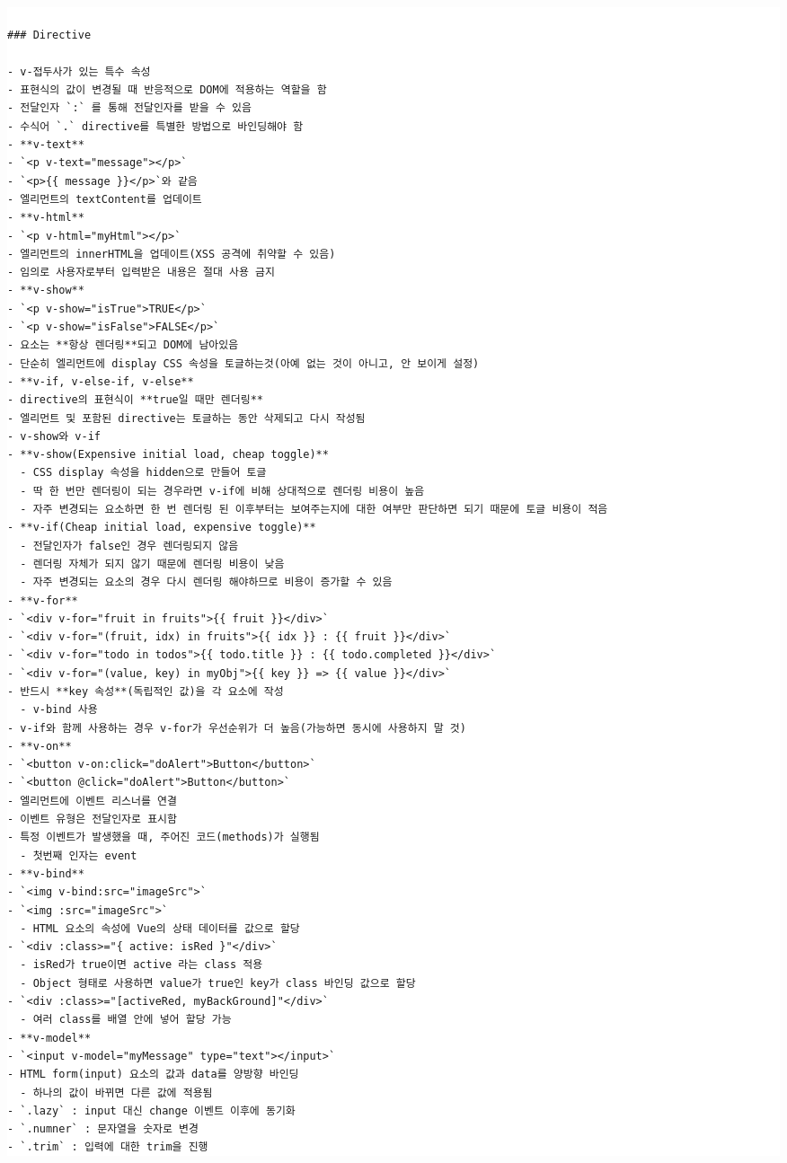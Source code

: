   ```

### Directive

- v-접두사가 있는 특수 속성
- 표현식의 값이 변경될 때 반응적으로 DOM에 적용하는 역할을 함
- 전달인자 `:` 를 통해 전달인자를 받을 수 있음
- 수식어 `.` directive를 특별한 방법으로 바인딩해야 함
- **v-text**
  - `<p v-text="message"></p>`
  - `<p>{{ message }}</p>`와 같음
  - 엘리먼트의 textContent를 업데이트
- **v-html**
  - `<p v-html="myHtml"></p>`
  - 엘리먼트의 innerHTML을 업데이트(XSS 공격에 취약할 수 있음)
  - 임의로 사용자로부터 입력받은 내용은 절대 사용 금지
- **v-show**
  - `<p v-show="isTrue">TRUE</p>`
  - `<p v-show="isFalse">FALSE</p>`
  - 요소는 **항상 렌더링**되고 DOM에 남아있음
  - 단순히 엘리먼트에 display CSS 속성을 토글하는것(아예 없는 것이 아니고, 안 보이게 설정)
- **v-if, v-else-if, v-else**
  - directive의 표현식이 **true일 때만 렌더링**
  - 엘리먼트 및 포함된 directive는 토글하는 동안 삭제되고 다시 작성됨
- v-show와 v-if
  - **v-show(Expensive initial load, cheap toggle)**
    - CSS display 속성을 hidden으로 만들어 토글
    - 딱 한 번만 렌더링이 되는 경우라면 v-if에 비해 상대적으로 렌더링 비용이 높음
    - 자주 변경되는 요소하면 한 번 렌더링 된 이후부터는 보여주는지에 대한 여부만 판단하면 되기 때문에 토글 비용이 적음
  - **v-if(Cheap initial load, expensive toggle)**
    - 전달인자가 false인 경우 렌더링되지 않음
    - 렌더링 자체가 되지 않기 때문에 렌더링 비용이 낮음
    - 자주 변경되는 요소의 경우 다시 렌더링 해야하므로 비용이 증가할 수 있음
- **v-for**
  - `<div v-for="fruit in fruits">{{ fruit }}</div>`
  - `<div v-for="(fruit, idx) in fruits">{{ idx }} : {{ fruit }}</div>`
  - `<div v-for="todo in todos">{{ todo.title }} : {{ todo.completed }}</div>`
  - `<div v-for="(value, key) in myObj">{{ key }} => {{ value }}</div>`
  - 반드시 **key 속성**(독립적인 값)을 각 요소에 작성
    - v-bind 사용
  - v-if와 함께 사용하는 경우 v-for가 우선순위가 더 높음(가능하면 동시에 사용하지 말 것)
- **v-on**
  - `<button v-on:click="doAlert">Button</button>`
  - `<button @click="doAlert">Button</button>`
  - 엘리먼트에 이벤트 리스너를 연결
  - 이벤트 유형은 전달인자로 표시함
  - 특정 이벤트가 발생했을 때, 주어진 코드(methods)가 실행됨
    - 첫번째 인자는 event
- **v-bind**
  - `<img v-bind:src="imageSrc">`
  - `<img :src="imageSrc">`
    - HTML 요소의 속성에 Vue의 상태 데이터를 값으로 할당
  - `<div :class>="{ active: isRed }"</div>` 
    - isRed가 true이면 active 라는 class 적용
    - Object 형태로 사용하면 value가 true인 key가 class 바인딩 값으로 할당
  - `<div :class>="[activeRed, myBackGround]"</div>` 
    - 여러 class를 배열 안에 넣어 할당 가능
- **v-model**
  - `<input v-model="myMessage" type="text"></input>`
  - HTML form(input) 요소의 값과 data를 양방향 바인딩
    - 하나의 값이 바뀌면 다른 값에 적용됨
  - `.lazy` : input 대신 change 이벤트 이후에 동기화
  - `.numner` : 문자열을 숫자로 변경
  - `.trim` : 입력에 대한 trim을 진행
  ```